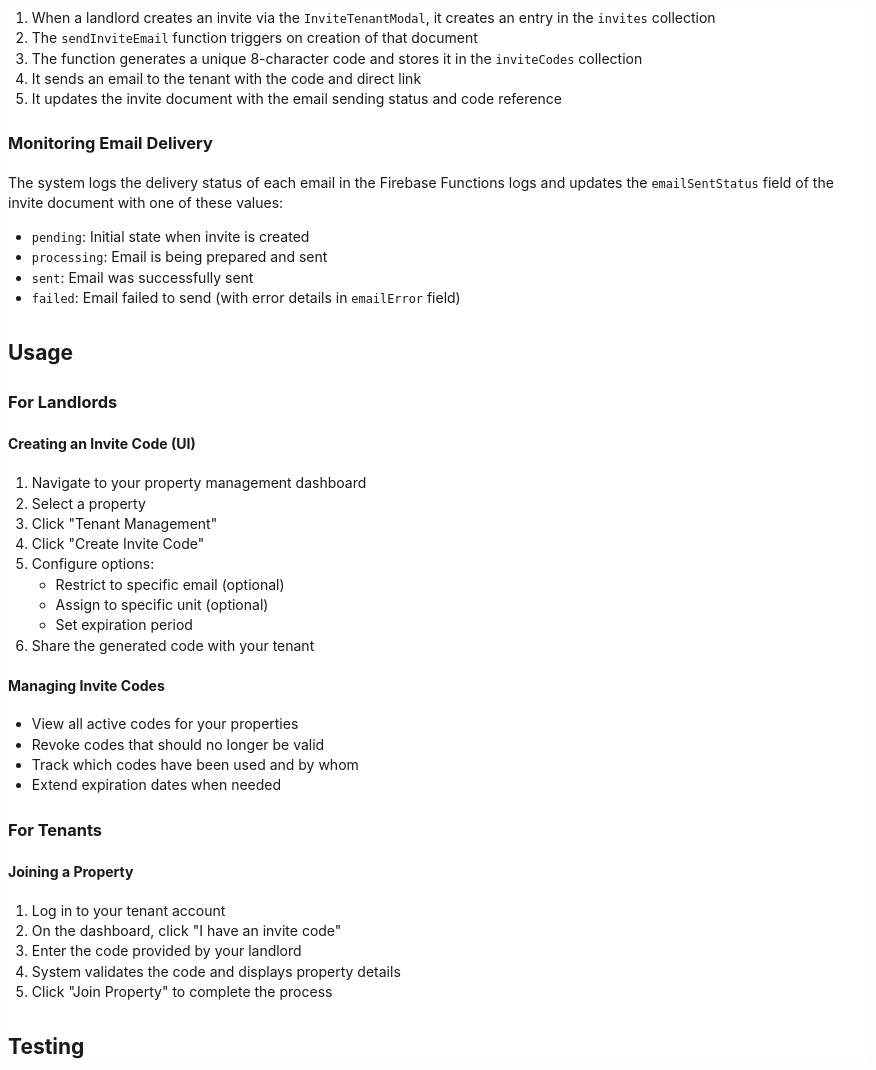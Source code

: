 1. When a landlord creates an invite via the `InviteTenantModal`, it creates an entry in the `invites` collection
2. The `sendInviteEmail` function triggers on creation of that document
3. The function generates a unique 8-character code and stores it in the `inviteCodes` collection
4. It sends an email to the tenant with the code and direct link
5. It updates the invite document with the email sending status and code reference

### Monitoring Email Delivery

The system logs the delivery status of each email in the Firebase Functions logs and updates the `emailSentStatus` field of the invite document with one of these values:
- `pending`: Initial state when invite is created
- `processing`: Email is being prepared and sent
- `sent`: Email was successfully sent
- `failed`: Email failed to send (with error details in `emailError` field)

## Usage

### For Landlords

#### Creating an Invite Code (UI)

1. Navigate to your property management dashboard
2. Select a property
3. Click "Tenant Management" 
4. Click "Create Invite Code"
5. Configure options:
   - Restrict to specific email (optional)
   - Assign to specific unit (optional)
   - Set expiration period
6. Share the generated code with your tenant

#### Managing Invite Codes

- View all active codes for your properties
- Revoke codes that should no longer be valid
- Track which codes have been used and by whom
- Extend expiration dates when needed

### For Tenants

#### Joining a Property

1. Log in to your tenant account
2. On the dashboard, click "I have an invite code"
3. Enter the code provided by your landlord
4. System validates the code and displays property details
5. Click "Join Property" to complete the process

## Testing
